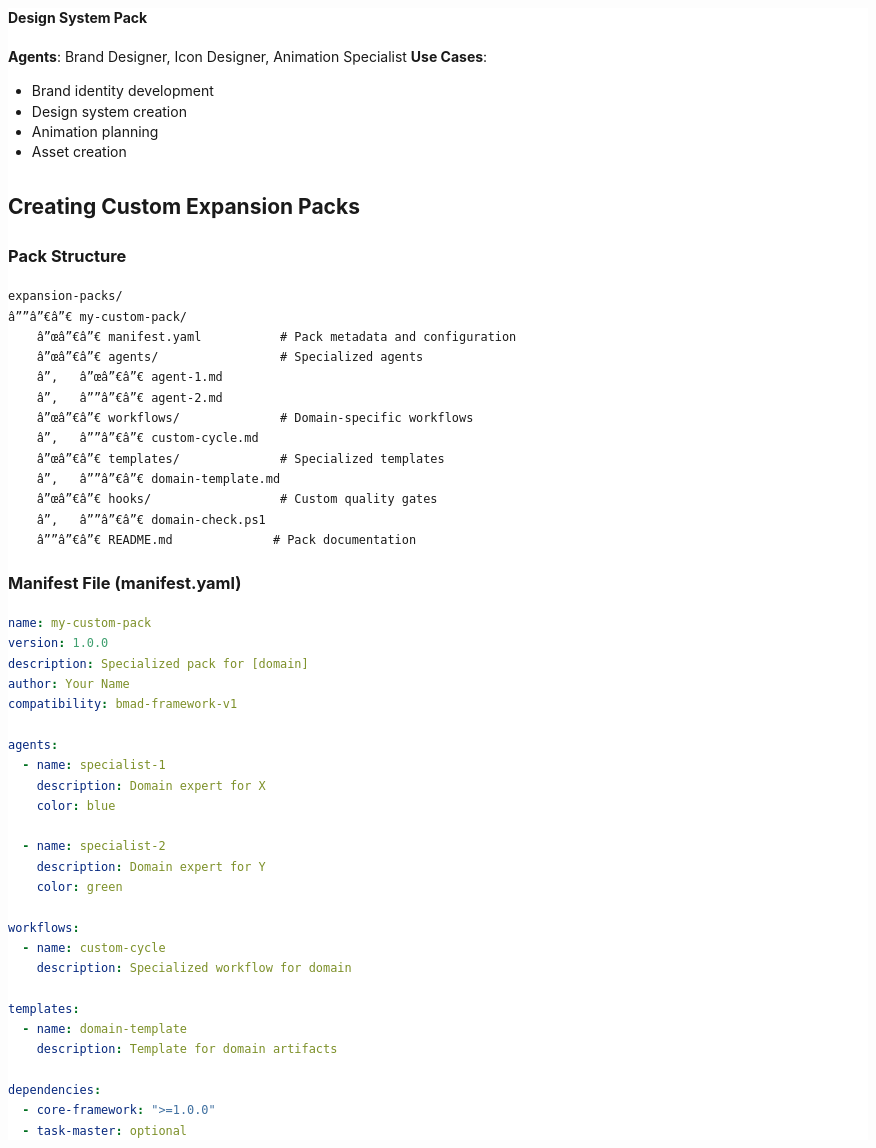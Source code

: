 #### Design System Pack
**Agents**: Brand Designer, Icon Designer, Animation Specialist
**Use Cases**:
- Brand identity development
- Design system creation
- Animation planning
- Asset creation

## Creating Custom Expansion Packs

### Pack Structure

```
expansion-packs/
â””â”€â”€ my-custom-pack/
    â”œâ”€â”€ manifest.yaml           # Pack metadata and configuration
    â”œâ”€â”€ agents/                 # Specialized agents
    â”‚   â”œâ”€â”€ agent-1.md
    â”‚   â””â”€â”€ agent-2.md
    â”œâ”€â”€ workflows/              # Domain-specific workflows
    â”‚   â””â”€â”€ custom-cycle.md
    â”œâ”€â”€ templates/              # Specialized templates
    â”‚   â””â”€â”€ domain-template.md
    â”œâ”€â”€ hooks/                  # Custom quality gates
    â”‚   â””â”€â”€ domain-check.ps1
    â””â”€â”€ README.md              # Pack documentation
```

### Manifest File (manifest.yaml)

```yaml
name: my-custom-pack
version: 1.0.0
description: Specialized pack for [domain]
author: Your Name
compatibility: bmad-framework-v1

agents:
  - name: specialist-1
    description: Domain expert for X
    color: blue
    
  - name: specialist-2  
    description: Domain expert for Y
    color: green

workflows:
  - name: custom-cycle
    description: Specialized workflow for domain
    
templates:
  - name: domain-template
    description: Template for domain artifacts

dependencies:
  - core-framework: ">=1.0.0"
  - task-master: optional
```
